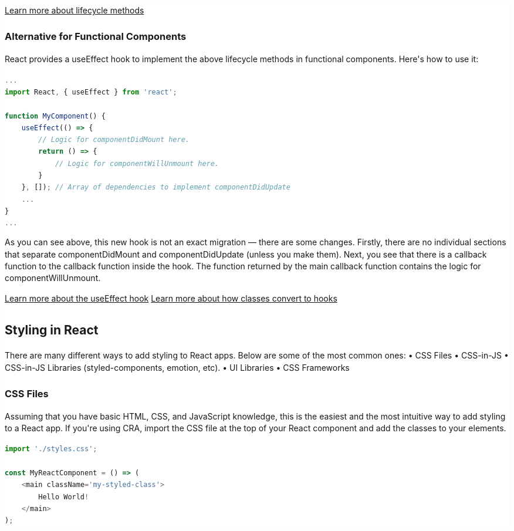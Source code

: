 [Learn more about lifecycle methods](https://reactjs.org/docs/react-component.html#the-component-lifecycle)

### Alternative for Functional Components
React provides a useEffect hook to implement the above lifecycle methods in functional components. Here's how to use it:

```js
...
import React, { useEffect } from 'react';

function MyComponent() {
    useEffect(() => {
        // Logic for componentDidMount here.
        return () => {
            // Logic for componentWillUnmount here.
        }
    }, []); // Array of dependencies to implement componentDidUpdate
    ...
}
...
```

As you can see above, this new hook is not an exact migration — there are some changes. Firstly, there are no individual sections that separate componentDidMount and componentDidUpdate (unless you make them). Next, you see that there is a callback function to the callback function inside the hook. The function returned by the main callback function contains the logic for componentWillUnmount.

[Learn more about the useEffect hook](https://reactjs.org/docs/hooks-reference.html#useeffect)
[Learn more about how classes convert to hooks](https://reactjs.org/docs/hooks-faq.html#from-classes-to-hooks)

## Styling in React

There are many different ways to add styling to React apps. Below are some of the most common ones:
• CSS Files
• CSS-in-JS
• CSS-in-JS Libraries (styled-components, emotion, etc).
• UI Libraries
• CSS Frameworks

### CSS Files
Assuming that you have basic HTML, CSS, and JavaScript knowledge, this is the easiest and the most intuitive way to add styling to a React app. If you're using CRA, import the CSS file at the top of your React component and add the classes to your elements.

```js
import './styles.css';

const MyReactComponent = () => (
    <main className='my-styled-class'>
        Hello World!
    </main>
);
```
